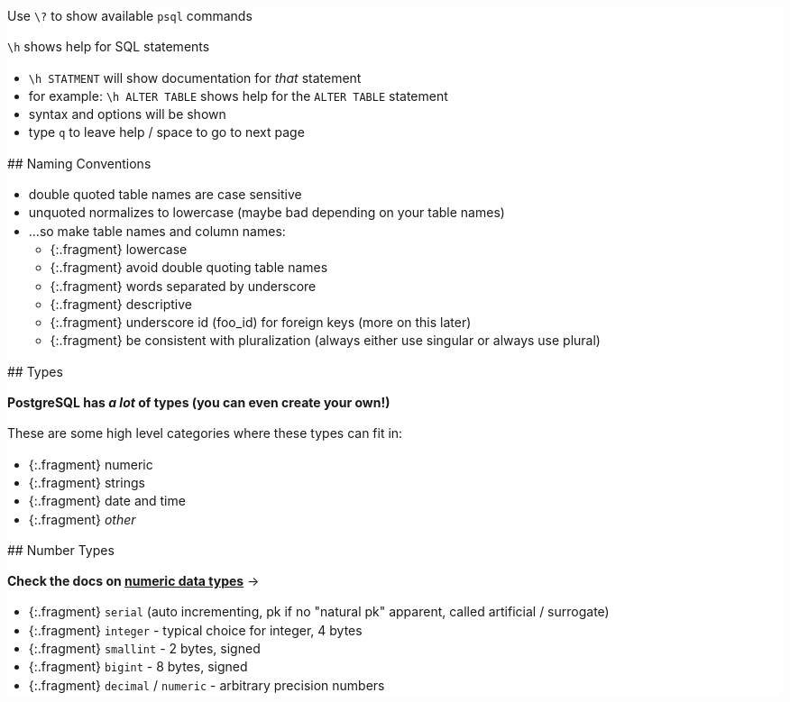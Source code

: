 Use `\?` to show available `psql` commands

`\h` shows help for SQL statements

* `\h STATMENT` will show documentation for _that_ statement
* for example: `\h ALTER TABLE` shows help for the `ALTER TABLE` statement
* syntax and options will be shown
* type `q` to leave help / space to go to next page

</section>

<section markdown="block">
## Naming Conventions

* double quoted table names are case sensitive
* unquoted normalizes to lowercase (maybe bad depending on your table names)
* ...so make table names and column names:
	* {:.fragment} lowercase
	* {:.fragment} avoid double quoting table names
	* {:.fragment} words separated by underscore
	* {:.fragment} descriptive
	* {:.fragment} underscore id (foo_id) for foreign keys (more on this later)
	* {:.fragment} be consistent with pluralization (always either use singular or always use plural)


</section>

<section markdown="block">
## Types

__PostgreSQL has _a lot_ of types (you can even create your own!)__

These are some high level categories where these types can fit in:

* {:.fragment} numeric
* {:.fragment} strings
* {:.fragment} date and time
* {:.fragment} _other_


</section>

<section markdown="block">
## Number Types 

__Check the docs on [numeric data types](https://www.postgresql.org/docs/current/static/datatype-numeric.html)__ &rarr;

* {:.fragment} `serial` (auto incrementing, pk if no "natural pk" apparent, called artificial / surrogate)
* {:.fragment} `integer` - typical choice for integer, 4 bytes
* {:.fragment} `smallint` - 2 bytes, signed
* {:.fragment} `bigint` - 8 bytes, signed
* {:.fragment} `decimal` / `numeric` - arbitrary precision numbers
